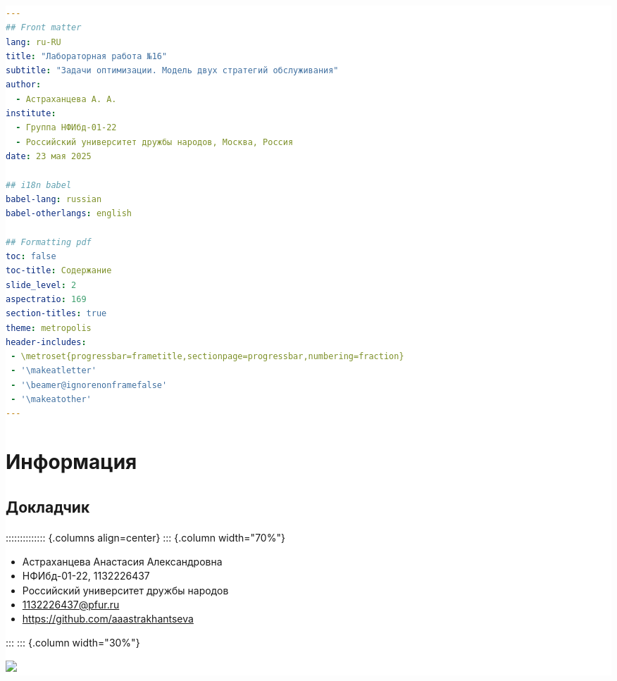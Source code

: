 ```yaml
---
## Front matter
lang: ru-RU
title: "Лабораторная работа №16"
subtitle: "Задачи оптимизации. Модель двух стратегий обслуживания"
author:
  - Астраханцева А. А.
institute:
  - Группа НФИбд-01-22
  - Российский университет дружбы народов, Москва, Россия
date: 23 мая 2025

## i18n babel
babel-lang: russian
babel-otherlangs: english

## Formatting pdf
toc: false
toc-title: Содержание
slide_level: 2
aspectratio: 169
section-titles: true
theme: metropolis
header-includes:
 - \metroset{progressbar=frametitle,sectionpage=progressbar,numbering=fraction}
 - '\makeatletter'
 - '\beamer@ignorenonframefalse'
 - '\makeatother'
---
```


# Информация

## Докладчик


:::::::::::::: {.columns align=center}
::: {.column width="70%"}

  * Астраханцева Анастасия Александровна
  * НФИбд-01-22, 1132226437
  * Российский университет дружбы народов
  * [1132226437@pfur.ru](mailto:1132226437@pfur.ru)
  * <https://github.com/aaastrakhantseva>

:::
::: {.column width="30%"}

![](./image/nastya.jpg)
